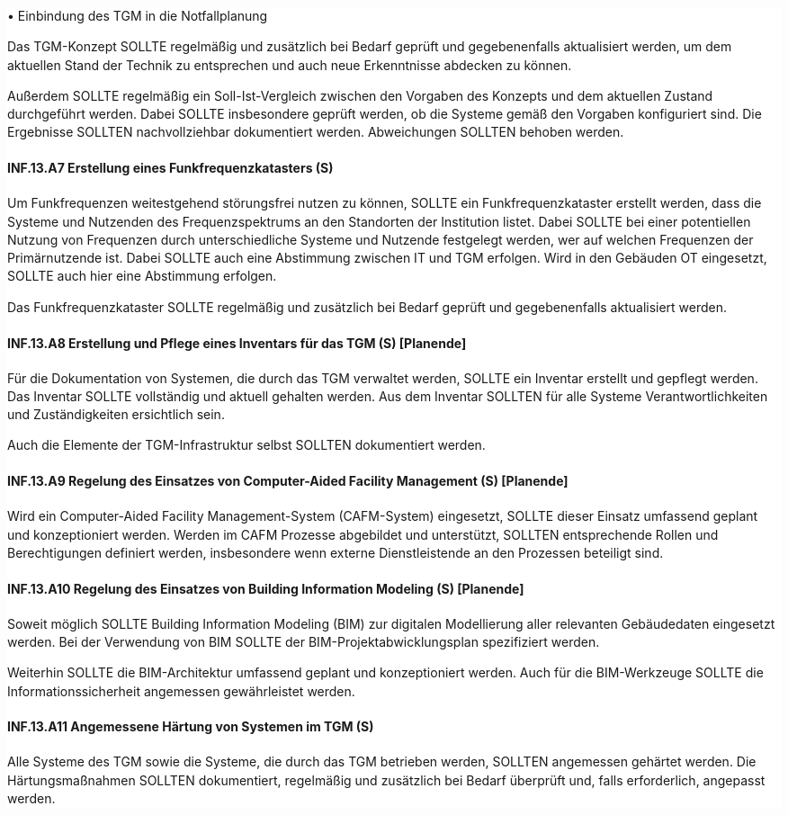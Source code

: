 • Einbindung des TGM in die Notfallplanung

Das TGM-Konzept SOLLTE regelmäßig und zusätzlich bei Bedarf geprüft und gegebenenfalls aktualisiert werden, um dem aktuellen Stand der Technik zu entsprechen und auch neue Erkenntnisse abdecken zu können.

Außerdem SOLLTE regelmäßig ein Soll-Ist-Vergleich zwischen den Vorgaben des Konzepts und dem aktuellen Zustand durchgeführt werden. Dabei SOLLTE insbesondere geprüft werden, ob die Systeme gemäß den Vorgaben konfiguriert sind. Die Ergebnisse SOLLTEN nachvollziehbar dokumentiert werden. Abweichungen SOLLTEN behoben werden.

#### **INF.13.A7 Erstellung eines Funkfrequenzkatasters (S)**

Um Funkfrequenzen weitestgehend störungsfrei nutzen zu können, SOLLTE ein Funkfrequenzkataster erstellt werden, dass die Systeme und Nutzenden des Frequenzspektrums an den Standorten der Institution listet. Dabei SOLLTE bei einer potentiellen Nutzung von Frequenzen durch unterschiedliche Systeme und Nutzende festgelegt werden, wer auf welchen Frequenzen der Primärnutzende ist. Dabei SOLLTE auch eine Abstimmung zwischen IT und TGM erfolgen. Wird in den Gebäuden OT eingesetzt, SOLLTE auch hier eine Abstimmung erfolgen.

Das Funkfrequenzkataster SOLLTE regelmäßig und zusätzlich bei Bedarf geprüft und gegebenenfalls aktualisiert werden.

#### **INF.13.A8 Erstellung und Pflege eines Inventars für das TGM (S) [Planende]**

Für die Dokumentation von Systemen, die durch das TGM verwaltet werden, SOLLTE ein Inventar erstellt und gepflegt werden. Das Inventar SOLLTE vollständig und aktuell gehalten werden. Aus dem Inventar SOLLTEN für alle Systeme Verantwortlichkeiten und Zuständigkeiten ersichtlich sein.

Auch die Elemente der TGM-Infrastruktur selbst SOLLTEN dokumentiert werden.

#### **INF.13.A9 Regelung des Einsatzes von Computer-Aided Facility Management (S) [Planende]**

Wird ein Computer-Aided Facility Management-System (CAFM-System) eingesetzt, SOLLTE dieser Einsatz umfassend geplant und konzeptioniert werden. Werden im CAFM Prozesse abgebildet und unterstützt, SOLLTEN entsprechende Rollen und Berechtigungen definiert werden, insbesondere wenn externe Dienstleistende an den Prozessen beteiligt sind.

#### **INF.13.A10 Regelung des Einsatzes von Building Information Modeling (S) [Planende]**

Soweit möglich SOLLTE Building Information Modeling (BIM) zur digitalen Modellierung aller relevanten Gebäudedaten eingesetzt werden. Bei der Verwendung von BIM SOLLTE der BIM-Projektabwicklungsplan spezifiziert werden.

Weiterhin SOLLTE die BIM-Architektur umfassend geplant und konzeptioniert werden. Auch für die BIM-Werkzeuge SOLLTE die Informationssicherheit angemessen gewährleistet werden.

#### **INF.13.A11 Angemessene Härtung von Systemen im TGM (S)**

Alle Systeme des TGM sowie die Systeme, die durch das TGM betrieben werden, SOLLTEN angemessen gehärtet werden. Die Härtungsmaßnahmen SOLLTEN dokumentiert, regelmäßig und zusätzlich bei Bedarf überprüft und, falls erforderlich, angepasst werden.
